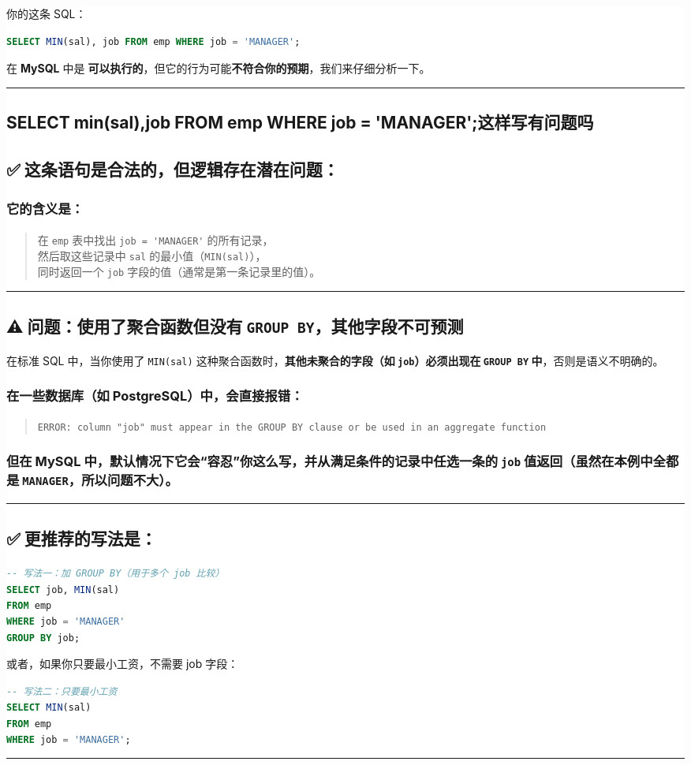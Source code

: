你的这条 SQL：

```sql
SELECT MIN(sal), job FROM emp WHERE job = 'MANAGER';
```

在 **MySQL** 中是 **可以执行的**，但它的行为可能**不符合你的预期**，我们来仔细分析一下。

---
## SELECT min(sal),job FROM emp WHERE job = 'MANAGER';这样写有问题吗
## ✅ **这条语句是合法的，但逻辑存在潜在问题：**

### 它的含义是：

> 在 `emp` 表中找出 `job = 'MANAGER'` 的所有记录，  
> 然后取这些记录中 `sal` 的最小值（`MIN(sal)`），  
> 同时返回一个 `job` 字段的值（通常是第一条记录里的值）。

---

## ⚠️ **问题：使用了聚合函数但没有 `GROUP BY`，其他字段不可预测**

在标准 SQL 中，当你使用了 `MIN(sal)` 这种聚合函数时，**其他未聚合的字段（如 `job`）必须出现在 `GROUP BY` 中**，否则是语义不明确的。

### 在一些数据库（如 PostgreSQL）中，会直接报错：

> `ERROR: column "job" must appear in the GROUP BY clause or be used in an aggregate function`

### 但在 MySQL 中，默认情况下它会“容忍”你这么写，并**从满足条件的记录中任选一条的 `job` 值返回**（虽然在本例中全都是 `MANAGER`，所以问题不大）。

---

## ✅ 更推荐的写法是：

```sql
-- 写法一：加 GROUP BY（用于多个 job 比较）
SELECT job, MIN(sal) 
FROM emp 
WHERE job = 'MANAGER'
GROUP BY job;
```

或者，如果你只要最小工资，不需要 job 字段：

```sql
-- 写法二：只要最小工资
SELECT MIN(sal) 
FROM emp 
WHERE job = 'MANAGER';
```

---
